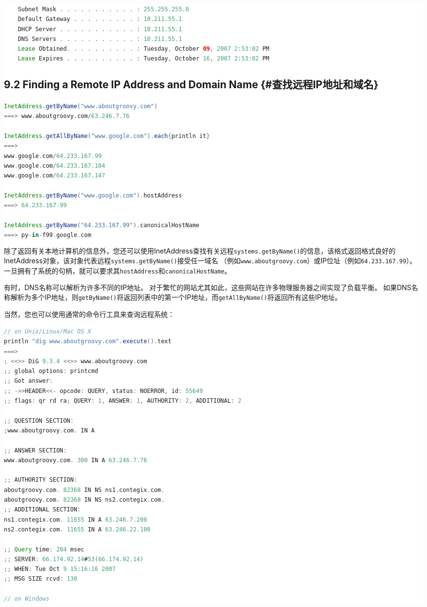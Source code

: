 ```groovy
    Subnet Mask . . . . . . . . . . . : 255.255.255.0
    Default Gateway . . . . . . . . . : 10.211.55.1
    DHCP Server . . . . . . . . . . . : 10.211.55.1
    DNS Servers . . . . . . . . . . . : 10.211.55.1
    Lease Obtained. . . . . . . . . . : Tuesday, October 09, 2007 2:53:02 PM
    Lease Expires . . . . . . . . . . : Tuesday, October 16, 2007 2:53:02 PM
```

## 9.2 Finding a Remote IP Address and Domain Name {#查找远程IP地址和域名}
```groovy
InetAddress.getByName("www.aboutgroovy.com")
===> www.aboutgroovy.com/63.246.7.76

InetAddress.getAllByName("www.google.com").each{println it}
===>
www.google.com/64.233.167.99
www.google.com/64.233.167.104
www.google.com/64.233.167.147

InetAddress.getByName("www.google.com").hostAddress
===> 64.233.167.99

InetAddress.getByName("64.233.167.99").canonicalHostName
===> py-in-f99.google.com
```

除了返回有关本地计算机的信息外，您还可以使用InetAddress查找有关远程`systems.getByName()`的信息，该格式返回格式良好的InetAddress对象，该对象代表远程`systems.getByName()`接受任一域名 （例如`www.aboutgroovy.com`）或IP位址（例如`64.233.167.99`）。 一旦拥有了系统的句柄，就可以要求其`hostAddress`和`canonicalHostName`。

有时，DNS名称可以解析为许多不同的IP地址。 对于繁忙的网站尤其如此，这些网站在许多物理服务器之间实现了负载平衡。 如果DNS名称解析为多个IP地址，则`getByName()`将返回列表中的第一个IP地址，而`getAllByName()`将返回所有这些IP地址。

当然，您也可以使用通常的命令行工具来查询远程系统：
```groovy
// on Unix/Linux/Mac OS X
println "dig www.aboutgroovy.com".execute().text
===>
; <<>> DiG 9.3.4 <<>> www.aboutgroovy.com
;; global options: printcmd
;; Got answer:
;; ->>HEADER<<- opcode: QUERY, status: NOERROR, id: 55649
;; flags: qr rd ra; QUERY: 1, ANSWER: 1, AUTHORITY: 2, ADDITIONAL: 2

;; QUESTION SECTION:
;www.aboutgroovy.com. IN A

;; ANSWER SECTION:
www.aboutgroovy.com. 300 IN A 63.246.7.76

;; AUTHORITY SECTION:
aboutgroovy.com. 82368 IN NS ns1.contegix.com.
aboutgroovy.com. 82368 IN NS ns2.contegix.com.
;; ADDITIONAL SECTION:
ns1.contegix.com. 11655 IN A 63.246.7.200
ns2.contegix.com. 11655 IN A 63.246.22.100

;; Query time: 204 msec
;; SERVER: 66.174.92.14#53(66.174.92.14)
;; WHEN: Tue Oct 9 15:16:16 2007
;; MSG SIZE rcvd: 130

// on Windows
```